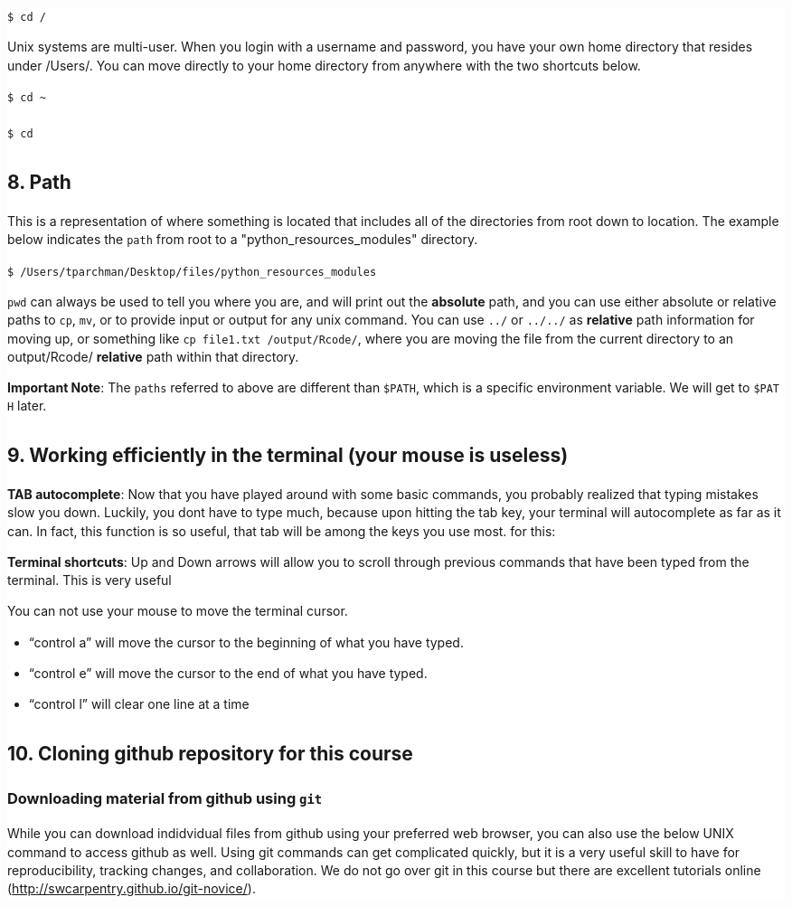     $ cd /

Unix systems are multi-user. When you login with a username and password, you have your own home directory that resides under /Users/. You can move directly to your home directory from anywhere with the two shortcuts below.

    $ cd ~

    $ cd 

## 8. Path

This is a representation of where something is located that includes all of the directories from root down to location. The example below indicates the `path` from root to a "python_resources_modules" directory.

    $ /Users/tparchman/Desktop/files/python_resources_modules

`pwd` can always be used to tell you where you are, and will print out the **absolute** path, and you can use either absolute or relative paths to `cp`, `mv`, or to provide input or output for any unix command. You can use `../` or `../../` as **relative** path information for moving up, or something like `cp file1.txt /output/Rcode/`, where you are moving the file from the current directory to an output/Rcode/ **relative** path within that directory.

**Important Note**: The `paths` referred to above are different than `$PATH`, which is a specific environment variable. We will get to `$PATH` later.

## 9. Working efficiently in the terminal (your mouse is useless)

**TAB autocomplete**: Now that you have played around with some basic commands, you probably realized that typing mistakes slow you down. Luckily, you dont have to type much, because upon hitting the tab key, your terminal will autocomplete as far as it can. In fact, this function is so useful, that tab will be among the keys you use most. for this:


**Terminal shortcuts**: Up and Down arrows will allow you to scroll through previous commands that have been typed from the terminal. This is very useful

You can not use your mouse to move the terminal cursor. 

- “control a” will move the cursor to the beginning of what you have typed.

- “control e” will move the cursor to the end of what you have typed.

- “control l” will clear one line at a time

## 10. Cloning github repository for this course

### Downloading material from github using `git`

While you can download indidvidual files from github using your preferred web browser, you can also use the below UNIX command to access github as well. Using git commands can get complicated quickly, but it is a very useful skill to have for reproducibility, tracking changes, and collaboration. We do not go over git in this course but there are excellent tutorials online (http://swcarpentry.github.io/git-novice/). 
